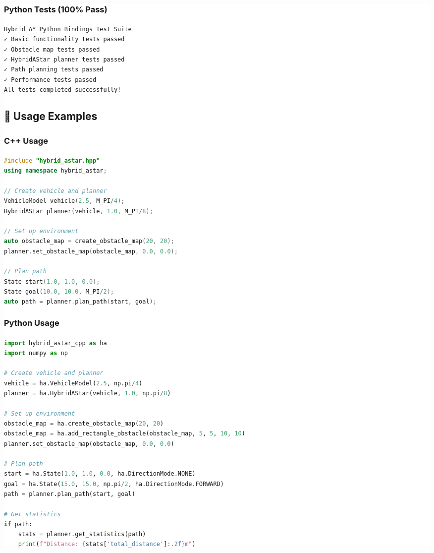 ### Python Tests (100% Pass)
```
Hybrid A* Python Bindings Test Suite
✓ Basic functionality tests passed
✓ Obstacle map tests passed
✓ HybridAStar planner tests passed  
✓ Path planning tests passed
✓ Performance tests passed
All tests completed successfully!
```

## 🚀 Usage Examples

### C++ Usage
```cpp
#include "hybrid_astar.hpp"
using namespace hybrid_astar;

// Create vehicle and planner
VehicleModel vehicle(2.5, M_PI/4);
HybridAStar planner(vehicle, 1.0, M_PI/8);

// Set up environment
auto obstacle_map = create_obstacle_map(20, 20);
planner.set_obstacle_map(obstacle_map, 0.0, 0.0);

// Plan path
State start(1.0, 1.0, 0.0);
State goal(10.0, 10.0, M_PI/2);
auto path = planner.plan_path(start, goal);
```

### Python Usage
```python
import hybrid_astar_cpp as ha
import numpy as np

# Create vehicle and planner
vehicle = ha.VehicleModel(2.5, np.pi/4)
planner = ha.HybridAStar(vehicle, 1.0, np.pi/8)

# Set up environment
obstacle_map = ha.create_obstacle_map(20, 20)
obstacle_map = ha.add_rectangle_obstacle(obstacle_map, 5, 5, 10, 10)
planner.set_obstacle_map(obstacle_map, 0.0, 0.0)

# Plan path
start = ha.State(1.0, 1.0, 0.0, ha.DirectionMode.NONE)
goal = ha.State(15.0, 15.0, np.pi/2, ha.DirectionMode.FORWARD)
path = planner.plan_path(start, goal)

# Get statistics
if path:
    stats = planner.get_statistics(path)
    print(f"Distance: {stats['total_distance']:.2f}m")
```
